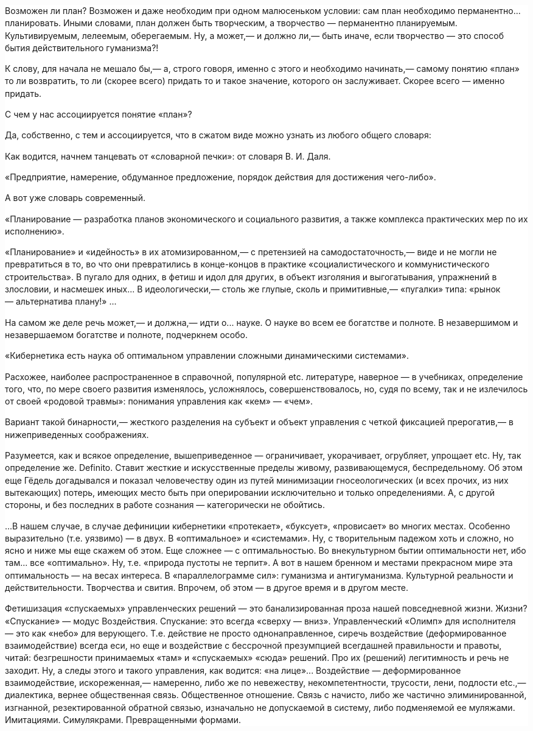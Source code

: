 Возможен ли план? Возможен и даже необходим при одном малюсеньком условии: сам план необходимо перманентно... планировать. Иными словами, план должен быть творческим, а творчество — перманентно планируемым. Культивируемым, лелеемым, оберегаемым. Ну, а может,— и должно ли,— быть иначе, если творчество — это способ бытия действительного гуманизма?!

К слову, для начала не мешало бы,— а, строго говоря, именно с этого и необходимо начинать,— самому понятию «план» то ли возвратить, то ли (скорее всего) придать то и такое значение, которого он заслуживает. Скорее всего — именно придать.

С чем у нас ассоциируется понятие «план»?

Да, собственно, с тем и ассоциируется, что в сжатом виде можно узнать из любого общего словаря:

Как водится, начнем танцевать от «словарной печки»: от словаря В. И. Даля.

«Предприятие, намерение, обдуманное предложение, порядок действия для достижения чего-либо».

А вот уже словарь современный.

«Планирование — разработка планов экономического и социального развития, а также комплекса практических мер по их исполнению».

«Планирование» и «идейность» в их атомизированном,— с претензией на самодостаточность,— виде и не могли не превратиться в то, во что они превратились в конце-концов в практике «социалистического и коммунистического строительства». В пугало для одних, в фетиш и идол для других, в объект изголяния и выгогатывания, упражнений в злословии, и насмешек иных... В идеологически,— столь же глупые, сколь и примитивные,— «пугалки» типа: «рынок — альтернатива плану!» ...

На самом же деле речь может,— и должна,— идти о... науке. О науке во всем ее богатстве и полноте. В незавершимом и незавершаемом богатстве и полноте, подчеркнем особо.

«Кибернетика есть наука об оптимальном управлении сложными динамическими системами».

Расхожее, наиболее распространенное в справочной, популярной еtс. литературе, наверное — в учебниках, определение того, что, по мере своего развития изменялось, усложнялось, совершенствовалось, но, судя по всему, так и не излечилось от своей «родовой травмы»: понимания управления как «кем» — «чем».

Вариант такой бинарности,— жесткого разделения на субъект и объект управления с четкой фиксацией прерогатив,— в нижеприведенных соображениях.

Разумеется, как и всякое определение, вышеприведенное — ограничивает, укорачивает, огрубляет, упрощает еtс. Ну, так определение же. Definito. Ставит жесткие и искусственные пределы живому, развивающемуся, беспредельному. Об этом еще Гёдель догадывался и показал человечеству один из путей минимизации гносеологических (и всех прочих, из них вытекающих) потерь, имеющих место быть при оперировании исключительно и только определениями. А, с другой стороны, и без последних в работе сознания — категорически не обойтись.

...В нашем случае, в случае дефиниции кибернетики «протекает», «буксует», «провисает» во многих местах. Особенно выразительно (т.е. уязвимо) — в двух. В «оптимальное» и «системами». Ну, с творительным падежом хоть и сложно, но ясно и ниже мы еще скажем об этом. Еще сложнее — с оптимальностью. Во внекультурном бытии оптимальности нет, ибо там... все «оптимально». Ну, т.е. «природа пустоты не терпит». А вот в нашем бренном и местами прекрасном мире эта оптимальность — на весах интереса. В «параллелограмме сил»: гуманизма и антигуманизма. Культурной реальности и действительности. Творчества и свития. Впрочем, об этом — в другое время и в другом месте.

Фетишизация «спускаемых» управленческих решений — это банализированная проза нашей повседневной жизни. Жизни? «Спускание» — модус Воздействия. Спускание: это всегда «сверху — вниз». Управленческий «Олимп» для исполнителя — это как «небо» для верующего. Т.е. действие не просто однонаправленное, сиречь воздействие (деформированное взаимодействие) всегда еси, но еще и воздействие с бессрочной презумпцией всегдашней правильности и правоты, читай: безгрешности принимаемых «там» и «спускаемых» «сюда» решений. Про их (решений) легитимность и речь не заходит. Ну, а следы этого и такого управления, как водится: «на лице»... Воздействие — деформированное взаимодействие, искореженная,— намеренно, либо же по невежеству, некомпетентности, трусости, лени, подлости еtс.,— диалектика, вернее общественная связь. Общественное отношение. Связь с начисто, либо же частично элиминированной, изгнанной, резектированной обратной связью, изначально не допускаемой в систему, либо подменяемой ее муляжами. Имитациями. Симулякрами. Превращенными формами.
